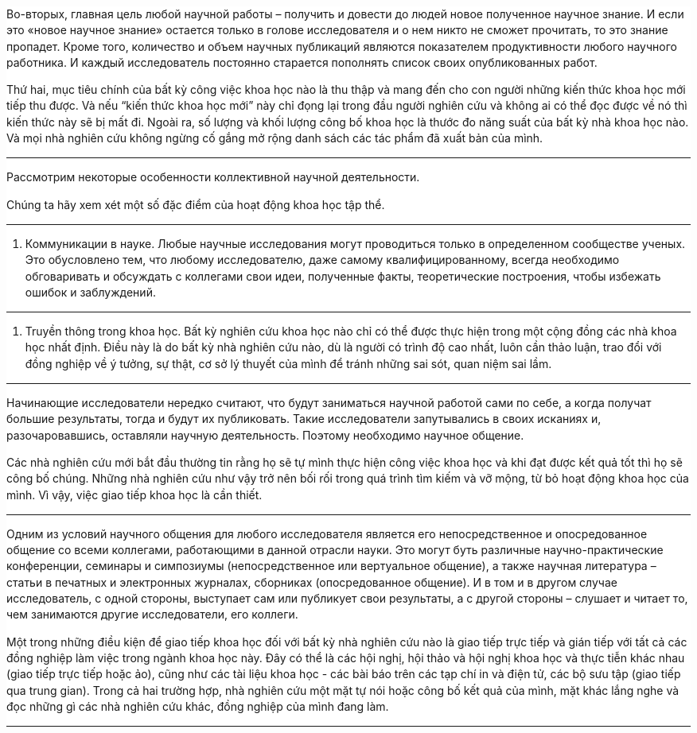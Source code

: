 
Во-вторых, главная цель любой научной работы – получить и довести до людей новое полученное научное знание. И если это «новое научное знание» остается только в голове исследователя и о нем никто не сможет прочитать, то это знание пропадет. Кроме того, количество и объем научных публикаций являются показателем продуктивности любого научного работника. И каждый исследователь постоянно старается пополнять список своих опубликованных работ. 

Thứ hai, mục tiêu chính của bất kỳ công việc khoa học nào là thu thập và mang đến cho con người những kiến ​​thức khoa học mới tiếp thu được. Và nếu “kiến thức khoa học mới” này chỉ đọng lại trong đầu người nghiên cứu và không ai có thể đọc được về nó thì kiến ​​thức này sẽ bị mất đi. Ngoài ra, số lượng và khối lượng công bố khoa học là thước đo năng suất của bất kỳ nhà khoa học nào. Và mọi nhà nghiên cứu không ngừng cố gắng mở rộng danh sách các tác phẩm đã xuất bản của mình.

---

Рассмотрим некоторые особенности коллективной научной деятельности.

Chúng ta hãy xem xét một số đặc điểm của hoạt động khoa học tập thể.

---

1. Коммуникации в науке. Любые научные исследования могут проводиться только в определенном сообществе ученых. Это обусловлено тем, что любому исследователю, даже самому квалифицированному, всегда необходимо обговаривать и обсуждать с коллегами свои идеи, полученные факты, теоретические построения, чтобы избежать ошибок и заблуждений.  

---

1. Truyền thông trong khoa học. Bất kỳ nghiên cứu khoa học nào chỉ có thể được thực hiện trong một cộng đồng các nhà khoa học nhất định. Điều này là do bất kỳ nhà nghiên cứu nào, dù là người có trình độ cao nhất, luôn cần thảo luận, trao đổi với đồng nghiệp về ý tưởng, sự thật, cơ sở lý thuyết của mình để tránh những sai sót, quan niệm sai lầm.

---

Начинающие исследователи нередко считают, что будут заниматься научной работой сами по себе, а когда получат большие результаты, тогда и будут их публиковать. Такие исследователи запутывались в своих исканиях и, разочаровавшись, оставляли научную деятельность. Поэтому необходимо научное общение.  

Các nhà nghiên cứu mới bắt đầu thường tin rằng họ sẽ tự mình thực hiện công việc khoa học và khi đạt được kết quả tốt thì họ sẽ công bố chúng. Những nhà nghiên cứu như vậy trở nên bối rối trong quá trình tìm kiếm và vỡ mộng, từ bỏ hoạt động khoa học của mình. Vì vậy, việc giao tiếp khoa học là cần thiết.

---

Одним из условий научного общения для любого исследователя является его непосредственное и опосредованное общение со всеми коллегами, работающими в данной отрасли науки. Это могут буть различные научно-практические конференции, семинары и симпозиумы (непосредственное или вертуальное общение), а также научная литература – статьи в печатных и электронных журналах, сборниках (опосредованное общение). И в том и в другом случае исследователь, с одной стороны, выступает сам или публикует свои результаты, а с другой стороны – слушает и читает то, чем занимаются другие исследователи, его коллеги. 

Một trong những điều kiện để giao tiếp khoa học đối với bất kỳ nhà nghiên cứu nào là giao tiếp trực tiếp và gián tiếp với tất cả các đồng nghiệp làm việc trong ngành khoa học này. Đây có thể là các hội nghị, hội thảo và hội nghị khoa học và thực tiễn khác nhau (giao tiếp trực tiếp hoặc ảo), cũng như các tài liệu khoa học - các bài báo trên các tạp chí in và điện tử, các bộ sưu tập (giao tiếp qua trung gian). Trong cả hai trường hợp, nhà nghiên cứu một mặt tự nói hoặc công bố kết quả của mình, mặt khác lắng nghe và đọc những gì các nhà nghiên cứu khác, đồng nghiệp của mình đang làm.

---
